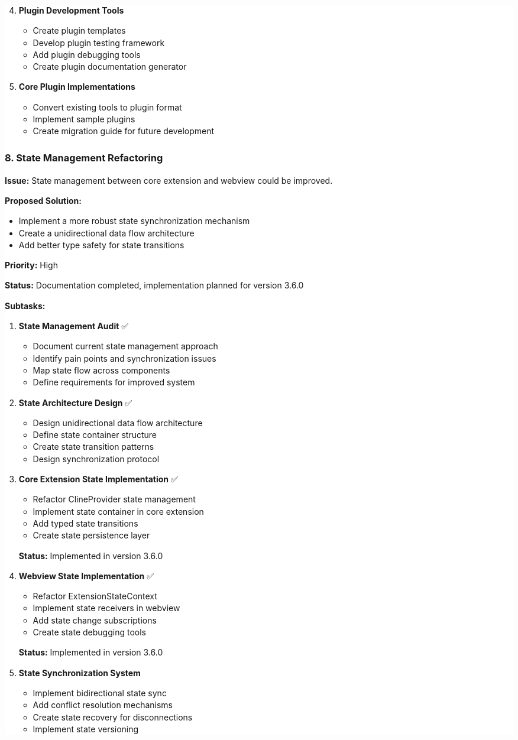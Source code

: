 4. **Plugin Development Tools**
   - Create plugin templates
   - Develop plugin testing framework
   - Add plugin debugging tools
   - Create plugin documentation generator

5. **Core Plugin Implementations**
   - Convert existing tools to plugin format
   - Implement sample plugins
   - Create migration guide for future development

### 8. State Management Refactoring

**Issue:** State management between core extension and webview could be improved.

**Proposed Solution:**
- Implement a more robust state synchronization mechanism
- Create a unidirectional data flow architecture
- Add better type safety for state transitions

**Priority:** High

**Status:** Documentation completed, implementation planned for version 3.6.0

**Subtasks:**
1. **State Management Audit** ✅
   - Document current state management approach
   - Identify pain points and synchronization issues
   - Map state flow across components
   - Define requirements for improved system

2. **State Architecture Design** ✅
   - Design unidirectional data flow architecture
   - Define state container structure
   - Create state transition patterns
   - Design synchronization protocol

3. **Core Extension State Implementation** ✅
   - Refactor ClineProvider state management
   - Implement state container in core extension
   - Add typed state transitions
   - Create state persistence layer
   
   **Status:** Implemented in version 3.6.0

4. **Webview State Implementation** ✅
   - Refactor ExtensionStateContext
   - Implement state receivers in webview
   - Add state change subscriptions
   - Create state debugging tools
   
   **Status:** Implemented in version 3.6.0

5. **State Synchronization System**
   - Implement bidirectional state sync
   - Add conflict resolution mechanisms
   - Create state recovery for disconnections
   - Implement state versioning
